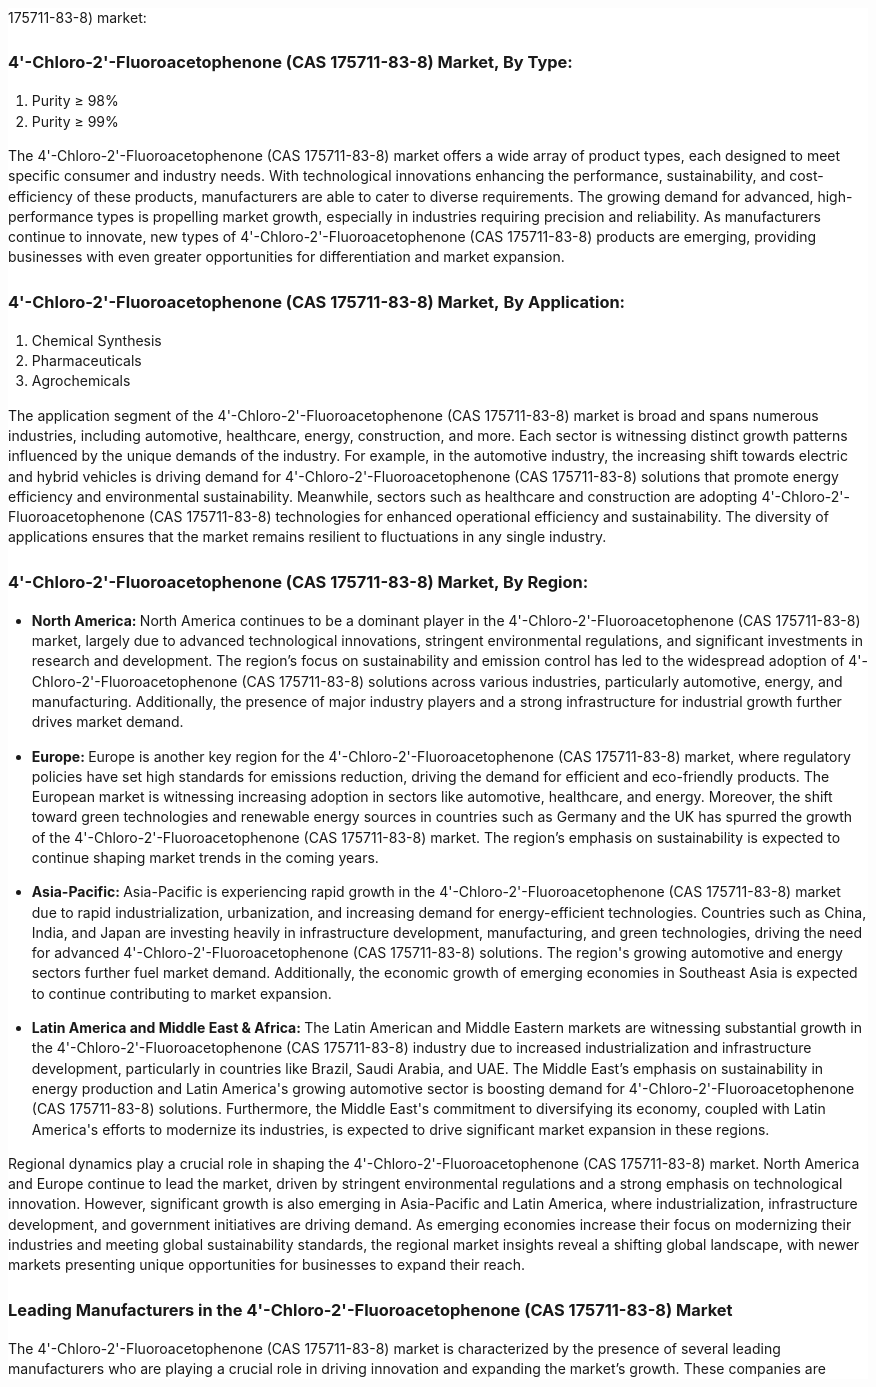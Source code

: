 175711-83-8) market:</p><h3><strong>4'-Chloro-2'-Fluoroacetophenone (CAS 175711-83-8) Market, By Type:<br /></strong></h3><ol><li>Purity ≥ 98%<li> Purity ≥ 99%</li></ol><p>The 4'-Chloro-2'-Fluoroacetophenone (CAS 175711-83-8) market offers a wide array of product types, each designed to meet specific consumer and industry needs. With technological innovations enhancing the performance, sustainability, and cost-efficiency of these products, manufacturers are able to cater to diverse requirements. The growing demand for advanced, high-performance types is propelling market growth, especially in industries requiring precision and reliability. As manufacturers continue to innovate, new types of 4'-Chloro-2'-Fluoroacetophenone (CAS 175711-83-8) products are emerging, providing businesses with even greater opportunities for differentiation and market expansion.</p><h3>4'-Chloro-2'-Fluoroacetophenone (CAS 175711-83-8) Market,&nbsp;By Application:</h3><ol><li>Chemical Synthesis<li> Pharmaceuticals<li> Agrochemicals</li></ol><p>The application segment of the 4'-Chloro-2'-Fluoroacetophenone (CAS 175711-83-8) market is broad and spans numerous industries, including automotive, healthcare, energy, construction, and more. Each sector is witnessing distinct growth patterns influenced by the unique demands of the industry. For example, in the automotive industry, the increasing shift towards electric and hybrid vehicles is driving demand for 4'-Chloro-2'-Fluoroacetophenone (CAS 175711-83-8) solutions that promote energy efficiency and environmental sustainability. Meanwhile, sectors such as healthcare and construction are adopting 4'-Chloro-2'-Fluoroacetophenone (CAS 175711-83-8) technologies for enhanced operational efficiency and sustainability. The diversity of applications ensures that the market remains resilient to fluctuations in any single industry.</p><h3>4'-Chloro-2'-Fluoroacetophenone (CAS 175711-83-8) Market, By Region:</h3><ul><li><p><strong>North America:&nbsp;</strong>North America continues to be a dominant player in the 4'-Chloro-2'-Fluoroacetophenone (CAS 175711-83-8) market, largely due to advanced technological innovations, stringent environmental regulations, and significant investments in research and development. The region&rsquo;s focus on sustainability and emission control has led to the widespread adoption of 4'-Chloro-2'-Fluoroacetophenone (CAS 175711-83-8) solutions across various industries, particularly automotive, energy, and manufacturing. Additionally, the presence of major industry players and a strong infrastructure for industrial growth further drives market demand.</p></li><li><p><strong><strong>Europe:&nbsp;</strong></strong>Europe is another key region for the 4'-Chloro-2'-Fluoroacetophenone (CAS 175711-83-8) market, where regulatory policies have set high standards for emissions reduction, driving the demand for efficient and eco-friendly products. The European market is witnessing increasing adoption in sectors like automotive, healthcare, and energy. Moreover, the shift toward green technologies and renewable energy sources in countries such as Germany and the UK has spurred the growth of the 4'-Chloro-2'-Fluoroacetophenone (CAS 175711-83-8) market. The region&rsquo;s emphasis on sustainability is expected to continue shaping market trends in the coming years.</p></li><li><p><strong><strong>Asia-Pacific:&nbsp;</strong></strong>Asia-Pacific is experiencing rapid growth in the 4'-Chloro-2'-Fluoroacetophenone (CAS 175711-83-8) market due to rapid industrialization, urbanization, and increasing demand for energy-efficient technologies. Countries such as China, India, and Japan are investing heavily in infrastructure development, manufacturing, and green technologies, driving the need for advanced 4'-Chloro-2'-Fluoroacetophenone (CAS 175711-83-8) solutions. The region's growing automotive and energy sectors further fuel market demand. Additionally, the economic growth of emerging economies in Southeast Asia is expected to continue contributing to market expansion.</p></li><li><p><strong><strong>Latin America and Middle East &amp; Africa:&nbsp;</strong></strong>The Latin American and Middle Eastern markets are witnessing substantial growth in the 4'-Chloro-2'-Fluoroacetophenone (CAS 175711-83-8) industry due to increased industrialization and infrastructure development, particularly in countries like Brazil, Saudi Arabia, and UAE. The Middle East&rsquo;s emphasis on sustainability in energy production and Latin America's growing automotive sector is boosting demand for 4'-Chloro-2'-Fluoroacetophenone (CAS 175711-83-8) solutions. Furthermore, the Middle East's commitment to diversifying its economy, coupled with Latin America's efforts to modernize its industries, is expected to drive significant market expansion in these regions.</p></li></ul><p>Regional dynamics play a crucial role in shaping the 4'-Chloro-2'-Fluoroacetophenone (CAS 175711-83-8) market. North America and Europe continue to lead the market, driven by stringent environmental regulations and a strong emphasis on technological innovation. However, significant growth is also emerging in Asia-Pacific and Latin America, where industrialization, infrastructure development, and government initiatives are driving demand. As emerging economies increase their focus on modernizing their industries and meeting global sustainability standards, the regional market insights reveal a shifting global landscape, with newer markets presenting unique opportunities for businesses to expand their reach.</p><h3><strong>Leading Manufacturers in the 4'-Chloro-2'-Fluoroacetophenone (CAS 175711-83-8) Market</strong></h3><p>The 4'-Chloro-2'-Fluoroacetophenone (CAS 175711-83-8) market is characterized by the presence of several leading manufacturers who are playing a crucial role in driving innovation and expanding the market&rsquo;s growth. These companies are